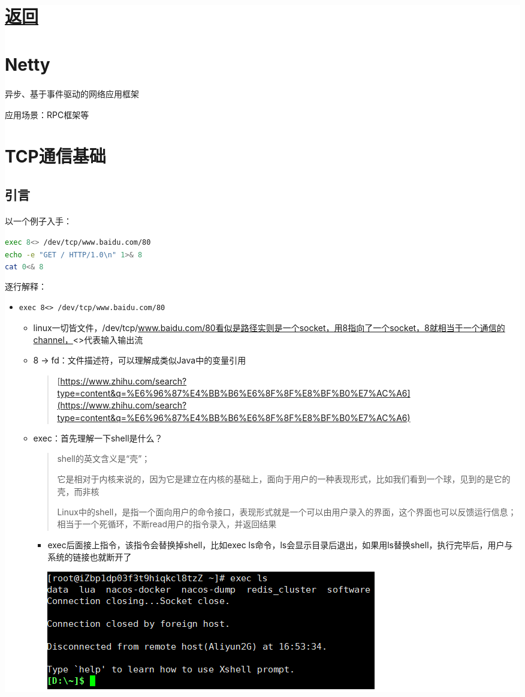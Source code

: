 # [返回](/)

# Netty

异步、基于事件驱动的网络应用框架

应用场景：RPC框架等

# TCP通信基础

## 引言

以一个例子入手：

```sh
exec 8<> /dev/tcp/www.baidu.com/80
echo -e "GET / HTTP/1.0\n" 1>& 8
cat 0<& 8
```

逐行解释：

- `exec 8<> /dev/tcp/www.baidu.com/80`

  - linux一切皆文件，/dev/tcp/www.baidu.com/80看似是路径实则是一个socket，用8指向了一个socket，8就相当于一个通信的channel，<>代表输入输出流

  - 8 → fd：文件描述符，可以理解成类似Java中的变量引用

    > [https://www.zhihu.com/search?type=content&q=%E6%96%87%E4%BB%B6%E6%8F%8F%E8%BF%B0%E7%AC%A6](https://www.zhihu.com/search?type=content&q=%E6%96%87%E4%BB%B6%E6%8F%8F%E8%BF%B0%E7%AC%A6)

  - exec：首先理解一下shell是什么？

    > shell的英文含义是“壳”；
    >
    > 它是相对于内核来说的，因为它是建立在内核的基础上，面向于用户的一种表现形式，比如我们看到一个球，见到的是它的壳，而非核
    >
    > Linux中的shell，是指一个面向用户的命令接口，表现形式就是一个可以由用户录入的界面，这个界面也可以反馈运行信息；相当于一个死循环，不断read用户的指令录入，并返回结果

    - exec后面接上指令，该指令会替换掉shell，比如exec ls命令，ls会显示目录后退出，如果用ls替换shell，执行完毕后，用户与系统的链接也就断开了

      ![image-20211209165351917](imgs\netty\16.png)
